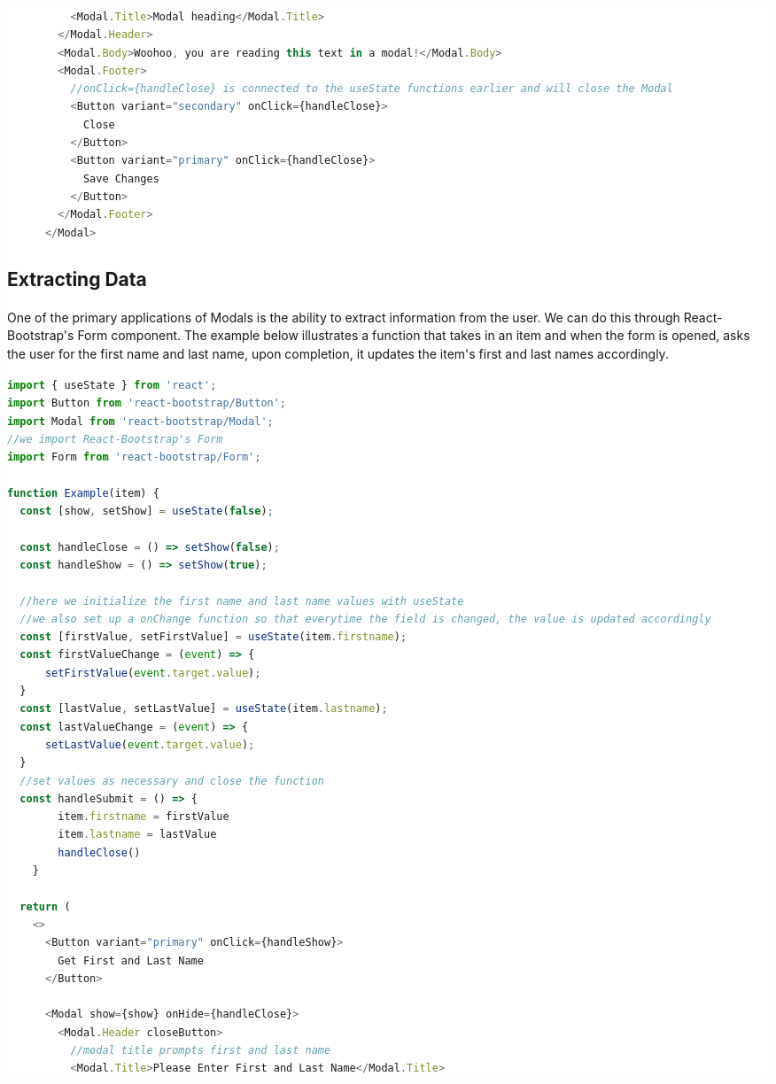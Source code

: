 ```js
          <Modal.Title>Modal heading</Modal.Title>
        </Modal.Header>
        <Modal.Body>Woohoo, you are reading this text in a modal!</Modal.Body>
        <Modal.Footer>
          //onClick={handleClose} is connected to the useState functions earlier and will close the Modal
          <Button variant="secondary" onClick={handleClose}>
            Close
          </Button>
          <Button variant="primary" onClick={handleClose}>
            Save Changes
          </Button>
        </Modal.Footer>
      </Modal>
```

## Extracting Data
One of the primary applications of Modals is the ability to extract information from the user. We can do this through React-Bootstrap's Form component. The example below illustrates a function that takes in an item and when the form is opened, asks the user for the first name and last name, upon completion, it updates the item's first and last names accordingly.
```js
import { useState } from 'react';
import Button from 'react-bootstrap/Button';
import Modal from 'react-bootstrap/Modal';
//we import React-Bootstrap's Form
import Form from 'react-bootstrap/Form';

function Example(item) {
  const [show, setShow] = useState(false);

  const handleClose = () => setShow(false);
  const handleShow = () => setShow(true);

  //here we initialize the first name and last name values with useState
  //we also set up a onChange function so that everytime the field is changed, the value is updated accordingly
  const [firstValue, setFirstValue] = useState(item.firstname);
  const firstValueChange = (event) => {
      setFirstValue(event.target.value);
  }
  const [lastValue, setLastValue] = useState(item.lastname);
  const lastValueChange = (event) => {
      setLastValue(event.target.value);
  }
  //set values as necessary and close the function
  const handleSubmit = () => {
        item.firstname = firstValue
        item.lastname = lastValue
        handleClose()
    }

  return (
    <>
      <Button variant="primary" onClick={handleShow}>
        Get First and Last Name
      </Button>

      <Modal show={show} onHide={handleClose}>
        <Modal.Header closeButton>
          //modal title prompts first and last name
          <Modal.Title>Please Enter First and Last Name</Modal.Title>
```